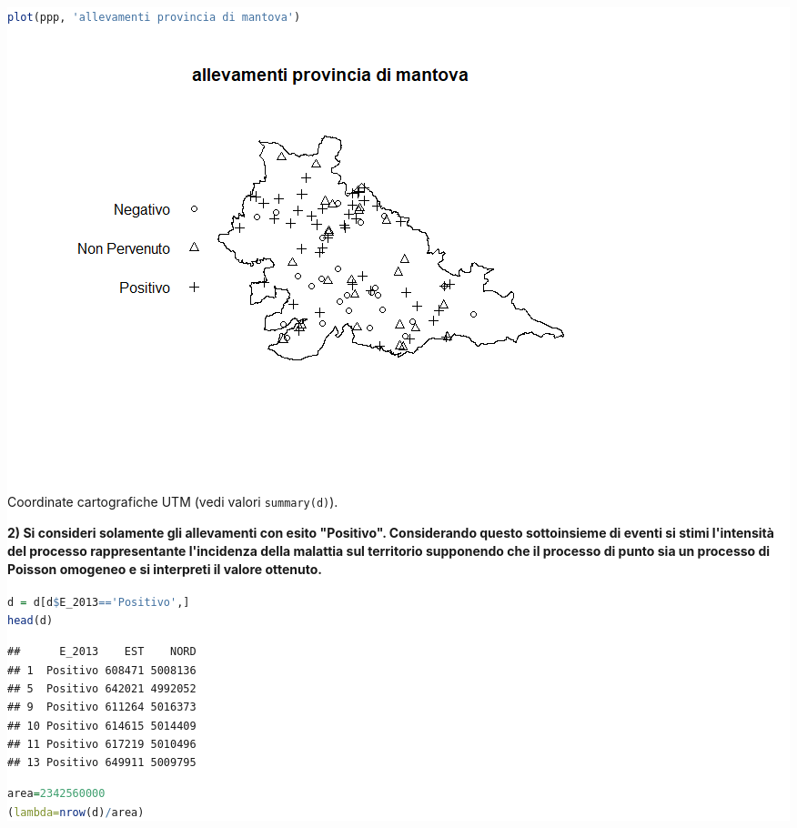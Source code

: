 ```r
plot(ppp, 'allevamenti provincia di mantova')
```

![](esame_201704_files/figure-html/unnamed-chunk-8-1.png)

Coordinate cartografiche UTM (vedi valori `summary(d)`).

**2) Si consideri solamente gli allevamenti con esito "Positivo". Considerando questo sottoinsieme di eventi si stimi l'intensità del processo rappresentante l'incidenza della malattia sul territorio supponendo che il processo di punto sia un processo di Poisson omogeneo e si interpreti il valore ottenuto.**


```r
d = d[d$E_2013=='Positivo',]
head(d)
```

```
##      E_2013    EST    NORD
## 1  Positivo 608471 5008136
## 5  Positivo 642021 4992052
## 9  Positivo 611264 5016373
## 10 Positivo 614615 5014409
## 11 Positivo 617219 5010496
## 13 Positivo 649911 5009795
```

```r
area=2342560000
(lambda=nrow(d)/area)
```
